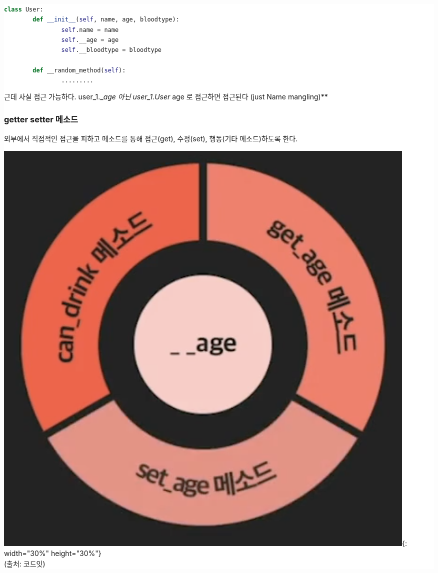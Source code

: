 ```python
class User:
		def __init__(self, name, age, bloodtype):
				self.name = name
				self.__age = age
				self.__bloodtype = bloodtype

		def __random_method(self):
				.........
```

근데 사실 접근 가능하다. user_1.\__age 아닌 user_1._User__ age 로 접근하면 접근된다 (just Name mangling)**

### getter setter 메소드

외부에서 직접적인 접근을 피하고 메소드를 통해 접근(get), 수정(set), 행동(기타 메소드)하도록 한다.

![](/assets/images/capsule.png){: width="30%" height="30%"}  
(출처: 코드잇)
